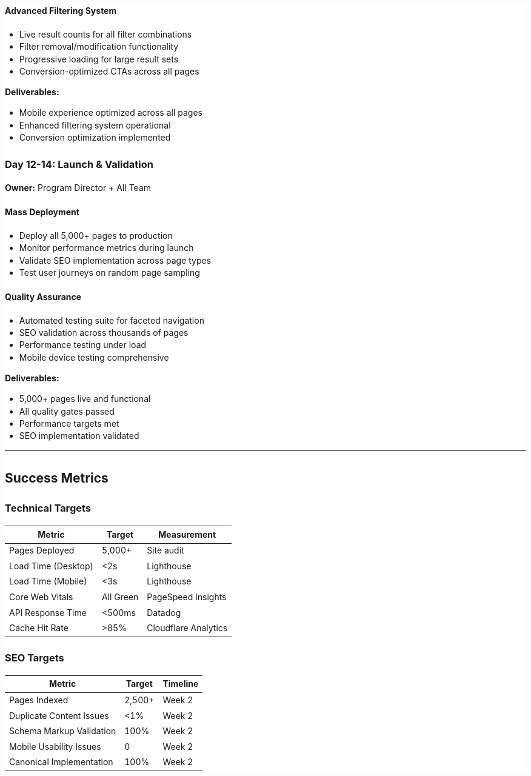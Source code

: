 #### Advanced Filtering System
- Live result counts for all filter combinations
- Filter removal/modification functionality
- Progressive loading for large result sets
- Conversion-optimized CTAs across all pages

**Deliverables:**
- Mobile experience optimized across all pages
- Enhanced filtering system operational
- Conversion optimization implemented

### Day 12-14: Launch & Validation
**Owner:** Program Director + All Team

#### Mass Deployment
- Deploy all 5,000+ pages to production
- Monitor performance metrics during launch
- Validate SEO implementation across page types
- Test user journeys on random page sampling

#### Quality Assurance
- Automated testing suite for faceted navigation
- SEO validation across thousands of pages
- Performance testing under load
- Mobile device testing comprehensive

**Deliverables:**
- 5,000+ pages live and functional
- All quality gates passed
- Performance targets met
- SEO implementation validated

---

## Success Metrics

### Technical Targets
| Metric | Target | Measurement |
|--------|--------|-------------|
| Pages Deployed | 5,000+ | Site audit |
| Load Time (Desktop) | <2s | Lighthouse |
| Load Time (Mobile) | <3s | Lighthouse |
| Core Web Vitals | All Green | PageSpeed Insights |
| API Response Time | <500ms | Datadog |
| Cache Hit Rate | >85% | Cloudflare Analytics |

### SEO Targets  
| Metric | Target | Timeline |
|--------|--------|----------|
| Pages Indexed | 2,500+ | Week 2 |
| Duplicate Content Issues | <1% | Week 2 |
| Schema Markup Validation | 100% | Week 2 |
| Mobile Usability Issues | 0 | Week 2 |
| Canonical Implementation | 100% | Week 2 |
